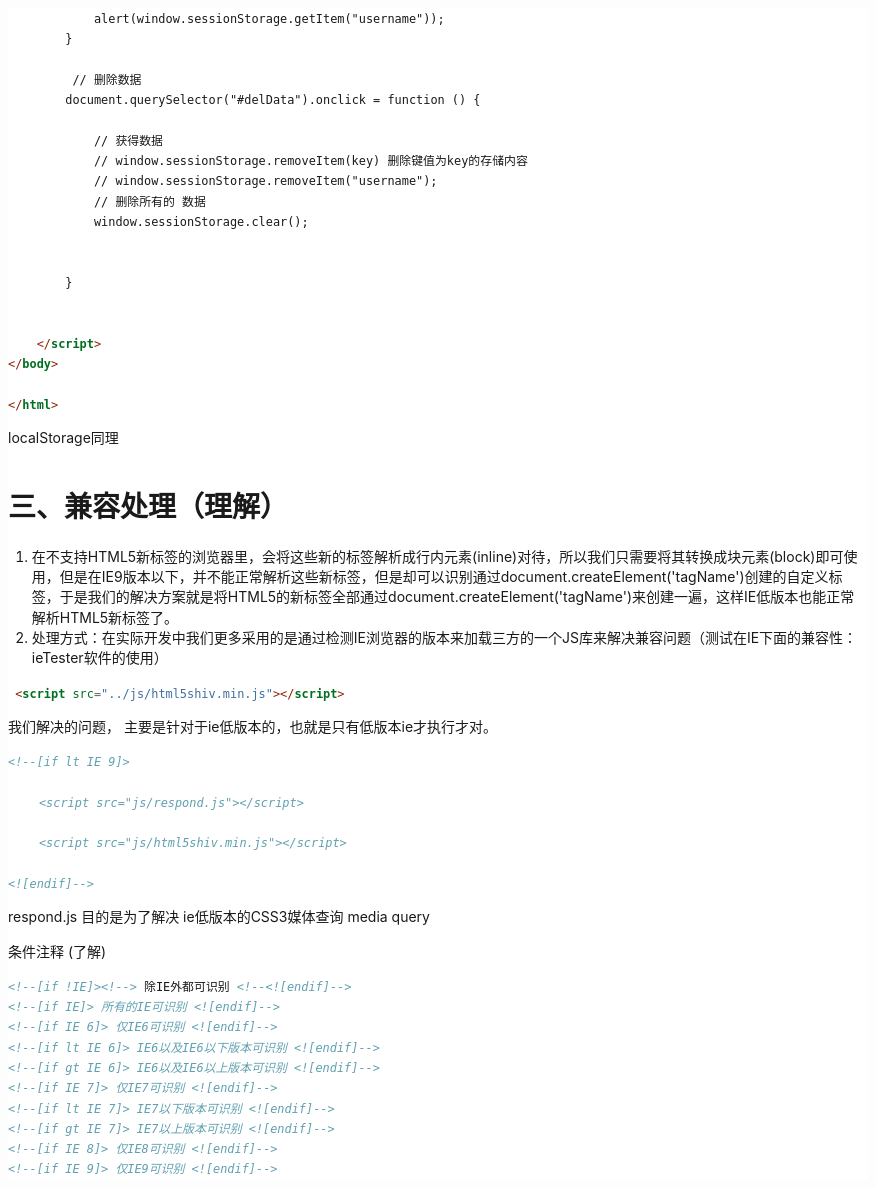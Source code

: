 ```html
            alert(window.sessionStorage.getItem("username"));
        }

         // 删除数据 
        document.querySelector("#delData").onclick = function () {

            // 获得数据
            // window.sessionStorage.removeItem(key) 删除键值为key的存储内容
            // window.sessionStorage.removeItem("username");
            // 删除所有的 数据 
            window.sessionStorage.clear();


        }


    </script>
</body>

</html>
```

localStorage同理

# 三、兼容处理（理解）

1. 在不支持HTML5新标签的浏览器里，会将这些新的标签解析成行内元素(inline)对待，所以我们只需要将其转换成块元素(block)即可使用，但是在IE9版本以下，并不能正常解析这些新标签，但是却可以识别通过document.createElement('tagName')创建的自定义标签，于是我们的解决方案就是将HTML5的新标签全部通过document.createElement('tagName')来创建一遍，这样IE低版本也能正常解析HTML5新标签了。
2. 处理方式：在实际开发中我们更多采用的是通过检测IE浏览器的版本来加载三方的一个JS库来解决兼容问题（测试在IE下面的兼容性：ieTester软件的使用）

```html
 <script src="../js/html5shiv.min.js"></script>
```

我们解决的问题， 主要是针对于ie低版本的，也就是只有低版本ie才执行才对。

```html
<!--[if lt IE 9]>

　　 <script src="js/respond.js"></script>
     
 　　<script src="js/html5shiv.min.js"></script>

<![endif]-->
```

respond.js  目的是为了解决 ie低版本的CSS3媒体查询  media query

条件注释 (了解)

```html
<!--[if !IE]><!--> 除IE外都可识别 <!--<![endif]-->
<!--[if IE]> 所有的IE可识别 <![endif]-->
<!--[if IE 6]> 仅IE6可识别 <![endif]-->
<!--[if lt IE 6]> IE6以及IE6以下版本可识别 <![endif]-->
<!--[if gt IE 6]> IE6以及IE6以上版本可识别 <![endif]-->
<!--[if IE 7]> 仅IE7可识别 <![endif]-->
<!--[if lt IE 7]> IE7以下版本可识别 <![endif]-->
<!--[if gt IE 7]> IE7以上版本可识别 <![endif]-->
<!--[if IE 8]> 仅IE8可识别 <![endif]-->
<!--[if IE 9]> 仅IE9可识别 <![endif]-->
```
